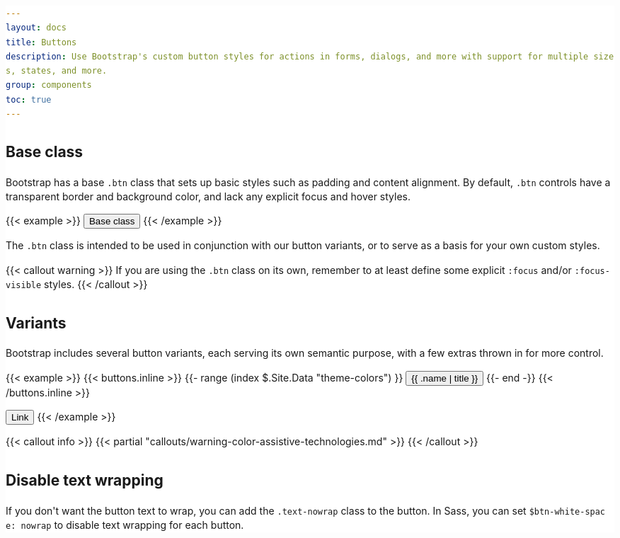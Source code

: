 ```yaml
---
layout: docs
title: Buttons
description: Use Bootstrap's custom button styles for actions in forms, dialogs, and more with support for multiple sizes, states, and more.
group: components
toc: true
---
```


## Base class

Bootstrap has a base `.btn` class that sets up basic styles such as padding and content alignment. By default, `.btn` controls have a transparent border and background color, and lack any explicit focus and hover styles.

{{< example >}}
<button type="button" class="btn">Base class</button>
{{< /example >}}

The `.btn` class is intended to be used in conjunction with our button variants, or to serve as a basis for your own custom styles.

{{< callout warning >}}
If you are using the `.btn` class on its own, remember to at least define some explicit `:focus` and/or `:focus-visible` styles.
{{< /callout >}}

## Variants

Bootstrap includes several button variants, each serving its own semantic purpose, with a few extras thrown in for more control.

{{< example >}}
{{< buttons.inline >}}
{{- range (index $.Site.Data "theme-colors") }}
<button type="button" class="btn btn-{{ .name }}">{{ .name | title }}</button>
{{- end -}}
{{< /buttons.inline >}}

<button type="button" class="btn btn-link">Link</button>
{{< /example >}}

{{< callout info >}}
{{< partial "callouts/warning-color-assistive-technologies.md" >}}
{{< /callout >}}

## Disable text wrapping

If you don't want the button text to wrap, you can add the `.text-nowrap` class to the button. In Sass, you can set `$btn-white-space: nowrap` to disable text wrapping for each button.
